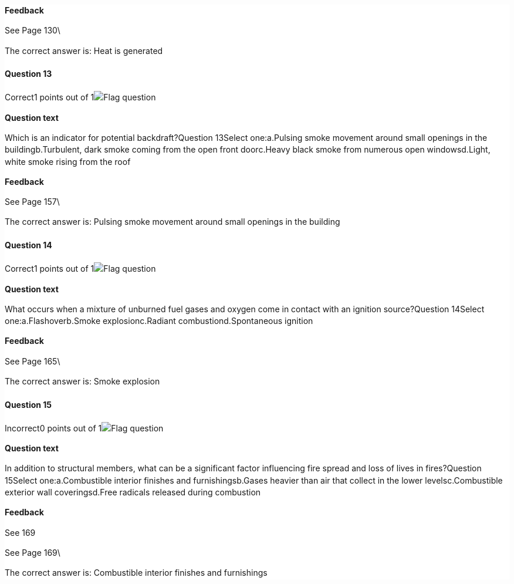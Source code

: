 **Feedback**

See Page 130\


The correct answer is: Heat is generated

#### Question 13

Correct1 points out of 1![](https://moodle.ifsta.org/theme/image.php/ifsta/core/1708659022/i/unflagged)Flag question

**Question text**

Which is an indicator for potential backdraft?Question 13Select one:a.Pulsing smoke movement around small openings in the buildingb.Turbulent, dark smoke coming from the open front doorc.Heavy black smoke from numerous open windowsd.Light, white smoke rising from the roof

**Feedback**

See Page 157\


The correct answer is: Pulsing smoke movement around small openings in the building

#### Question 14

Correct1 points out of 1![](https://moodle.ifsta.org/theme/image.php/ifsta/core/1708659022/i/unflagged)Flag question

**Question text**

What occurs when a mixture of unburned fuel gases and oxygen come in contact with an ignition source?Question 14Select one:a.Flashoverb.Smoke explosionc.Radiant combustiond.Spontaneous ignition

**Feedback**

See Page 165\


The correct answer is: Smoke explosion

#### Question 15

Incorrect0 points out of 1![](https://moodle.ifsta.org/theme/image.php/ifsta/core/1708659022/i/unflagged)Flag question

**Question text**

In addition to structural members, what can be a significant factor influencing fire spread and loss of lives in fires?Question 15Select one:a.Combustible interior finishes and furnishingsb.Gases heavier than air that collect in the lower levelsc.Combustible exterior wall coveringsd.Free radicals released during combustion

**Feedback**

See 169

See Page 169\


The correct answer is: Combustible interior finishes and furnishings
